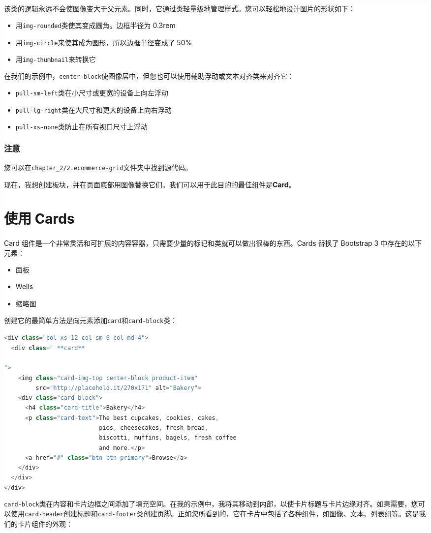 该类的逻辑永远不会使图像变大于父元素。同时，它通过类轻量级地管理样式。您可以轻松地设计图片的形状如下：

+   用`img-rounded`类使其变成圆角。边框半径为 0.3rem

+   用`img-circle`来使其成为圆形，所以边框半径变成了 50%

+   用`img-thumbnail`来转换它

在我们的示例中，`center-block`使图像居中，但您也可以使用辅助浮动或文本对齐类来对齐它：

+   `pull-sm-left`类在小尺寸或更宽的设备上向左浮动

+   `pull-lg-right`类在大尺寸和更大的设备上向右浮动

+   `pull-xs-none`类防止在所有视口尺寸上浮动

### 注意

您可以在`chapter_2/2.ecommerce-grid`文件夹中找到源代码。

现在，我想创建板块，并在页面底部用图像替换它们。我们可以用于此目的的最佳组件是**Card**。

# 使用 Cards

Card 组件是一个非常灵活和可扩展的内容容器，只需要少量的标记和类就可以做出很棒的东西。Cards 替换了 Bootstrap 3 中存在的以下元素：

+   面板

+   Wells

+   缩略图

创建它的最简单方法是向元素添加`card`和`card-block`类：

```ts
<div class="col-xs-12 col-sm-6 col-md-4"> 
  <div class=" **card** 

"> 
    <img class="card-img-top center-block product-item"  
         src="http://placehold.it/270x171" alt="Bakery"> 
    <div class="card-block"> 
      <h4 class="card-title">Bakery</h4> 
      <p class="card-text">The best cupcakes, cookies, cakes,  
                           pies, cheesecakes, fresh bread,  
                           biscotti, muffins, bagels, fresh coffee  
                           and more.</p> 
      <a href="#" class="btn btn-primary">Browse</a> 
    </div> 
  </div> 
</div> 

```

`card-block`类在内容和卡片边框之间添加了填充空间。在我的示例中，我将其移动到内部，以使卡片标题与卡片边缘对齐。如果需要，您可以使用`card-header`创建标题和`card-footer`类创建页脚。正如您所看到的，它在卡片中包括了各种组件，如图像、文本、列表组等。这是我们的卡片组件的外观：
